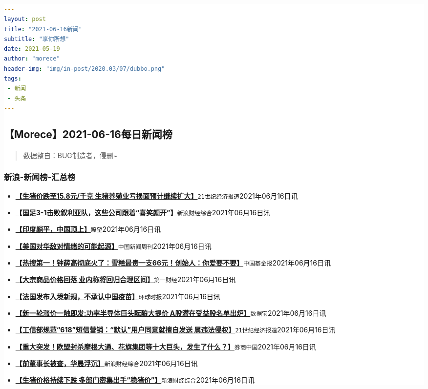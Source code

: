 ```yaml
---
layout: post 
title: "2021-06-16新闻" 
subtitle: "享你所想" 
date: 2021-05-19
author: "morece" 
header-img: "img/in-post/2020.03/07/dubbo.png" 
tags: 
 - 新闻
 - 头条 
---
```


## 【Morece】2021-06-16每日新闻榜 

> 数据整自：BUG制造者，侵删~

### 新浪-新闻榜-汇总榜

- [**【生猪价跌至15.8元/千克 生猪养殖业亏损面预计继续扩大】**](https://finance.sina.com.cn/roll/2021-06-16/doc-ikqciyzi9824036.shtml)`21世纪经济报道`2021年06月16日讯 

- [**【国足3-1击败叙利亚队，这些公司跟着“喜笑颜开”】**](https://finance.sina.com.cn/chanjing/gsnews/2021-06-16/doc-ikqcfnca1259049.shtml)`新浪财经综合`2021年06月16日讯 

- [**【印度躺平，中国顶上】**](https://finance.sina.com.cn/world/gjcj/2021-06-16/doc-ikqcfnca1261919.shtml)`瞭望`2021年06月16日讯 

- [**【美国对华敌对情绪的可能起源】**](https://finance.sina.com.cn/review/jcgc/2021-06-16/doc-ikqcfnca1260274.shtml)`中国新闻周刊`2021年06月16日讯 

- [**【热搜第一！钟薛高彻底火了：雪糕最贵一支66元！创始人：你爱要不要】**](https://finance.sina.com.cn/chanjing/gsnews/2021-06-16/doc-ikqcfnca1256610.shtml)`中国基金报`2021年06月16日讯 

- [**【大宗商品价格回落 业内称将回归合理区间】**](https://finance.sina.com.cn/roll/2021-06-16/doc-ikqciyzi9839353.shtml)`第一财经`2021年06月16日讯 

- [**【法国发布入境新规，不承认中国疫苗】**](https://finance.sina.com.cn/jjxw/2021-06-16/doc-ikqciyzi9823893.shtml)`环球时报`2021年06月16日讯 

- [**【新一轮涨价一触即发:功率半导体巨头酝酿大提价 A股潜在受益股名单出炉】**](https://finance.sina.com.cn/stock/marketresearch/2021-06-16/doc-ikqciyzi9861146.shtml)`数据宝`2021年06月16日讯 

- [**【工信部规范“618”短信营销：“默认”用户同意就擅自发送 属违法侵权】**](https://finance.sina.com.cn/china/gncj/2021-06-16/doc-ikqciyzi9824030.shtml)`21世纪经济报道`2021年06月16日讯 

- [**【重大突发！欧盟封杀摩根大通、花旗集团等十大巨头，发生了什么？】**](https://finance.sina.com.cn/world/gjcj/2021-06-16/doc-ikqciyzi9854923.shtml)`券商中国`2021年06月16日讯 

- [**【前董事长被查，华晨浮沉】**](https://finance.sina.com.cn/roll/2021-06-16/doc-ikqcfnca1226747.shtml)`新浪财经综合`2021年06月16日讯 

- [**【生猪价格持续下跌 多部门密集出手“稳猪价”】**](https://finance.sina.com.cn/roll/2021-06-16/doc-ikqciyzi9827842.shtml)`新浪财经综合`2021年06月16日讯 
